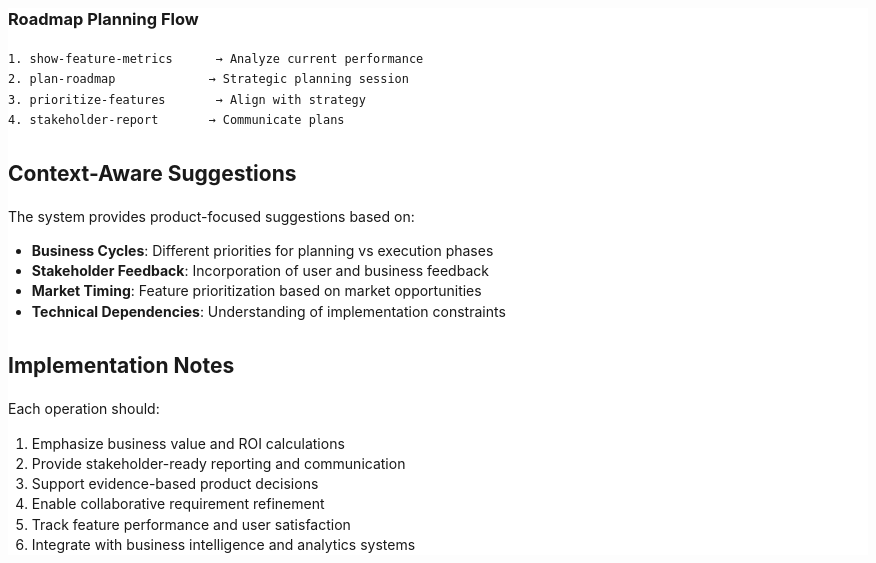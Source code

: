 ### Roadmap Planning Flow
```
1. show-feature-metrics      → Analyze current performance
2. plan-roadmap             → Strategic planning session
3. prioritize-features       → Align with strategy
4. stakeholder-report       → Communicate plans
```

## Context-Aware Suggestions

The system provides product-focused suggestions based on:

- **Business Cycles**: Different priorities for planning vs execution phases
- **Stakeholder Feedback**: Incorporation of user and business feedback
- **Market Timing**: Feature prioritization based on market opportunities
- **Technical Dependencies**: Understanding of implementation constraints

## Implementation Notes

Each operation should:
1. Emphasize business value and ROI calculations
2. Provide stakeholder-ready reporting and communication
3. Support evidence-based product decisions
4. Enable collaborative requirement refinement
5. Track feature performance and user satisfaction
6. Integrate with business intelligence and analytics systems